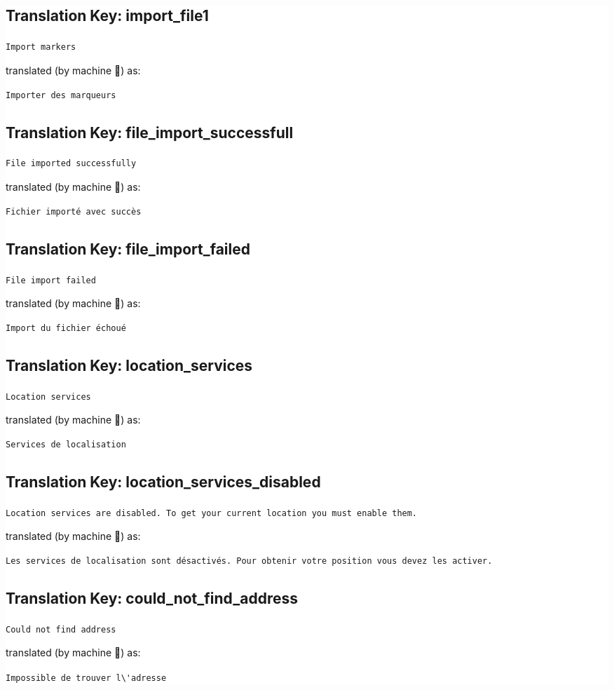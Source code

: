 
## Translation Key: import_file1
```
Import markers
```
translated (by machine 🤖) as:
```
Importer des marqueurs
```


## Translation Key: file_import_successfull
```
File imported successfully
```
translated (by machine 🤖) as:
```
Fichier importé avec succès
```


## Translation Key: file_import_failed
```
File import failed
```
translated (by machine 🤖) as:
```
Import du fichier échoué
```


## Translation Key: location_services
```
Location services
```
translated (by machine 🤖) as:
```
Services de localisation
```


## Translation Key: location_services_disabled
```
Location services are disabled. To get your current location you must enable them.
```
translated (by machine 🤖) as:
```
Les services de localisation sont désactivés. Pour obtenir votre position vous devez les activer.
```


## Translation Key: could_not_find_address
```
Could not find address
```
translated (by machine 🤖) as:
```
Impossible de trouver l\'adresse
```
